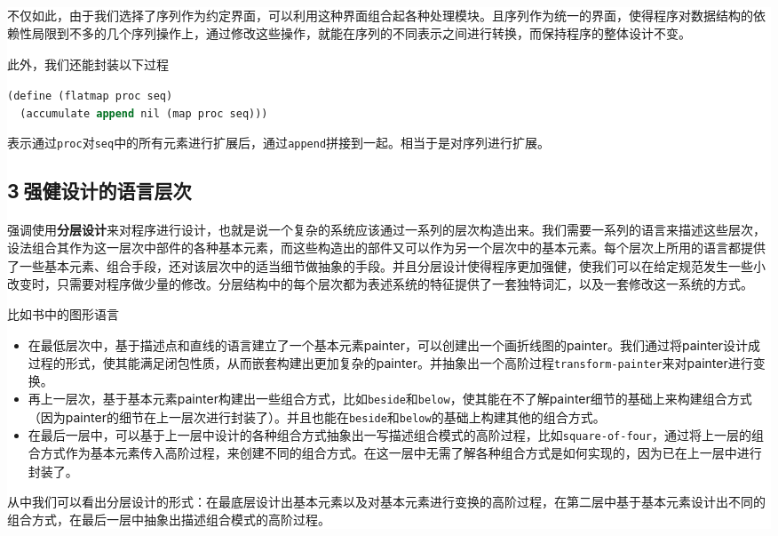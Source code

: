 不仅如此，由于我们选择了序列作为约定界面，可以利用这种界面组合起各种处理模块。且序列作为统一的界面，使得程序对数据结构的依赖性局限到不多的几个序列操作上，通过修改这些操作，就能在序列的不同表示之间进行转换，而保持程序的整体设计不变。

此外，我们还能封装以下过程

```scheme
(define (flatmap proc seq)
  (accumulate append nil (map proc seq)))
```

表示通过`proc`对`seq`中的所有元素进行扩展后，通过`append`拼接到一起。相当于是对序列进行扩展。

## 3 强健设计的语言层次

强调使用**分层设计**来对程序进行设计，也就是说一个复杂的系统应该通过一系列的层次构造出来。我们需要一系列的语言来描述这些层次，设法组合其作为这一层次中部件的各种基本元素，而这些构造出的部件又可以作为另一个层次中的基本元素。每个层次上所用的语言都提供了一些基本元素、组合手段，还对该层次中的适当细节做抽象的手段。并且分层设计使得程序更加强健，使我们可以在给定规范发生一些小改变时，只需要对程序做少量的修改。分层结构中的每个层次都为表述系统的特征提供了一套独特词汇，以及一套修改这一系统的方式。

比如书中的图形语言

- 在最低层次中，基于描述点和直线的语言建立了一个基本元素painter，可以创建出一个画折线图的painter。我们通过将painter设计成过程的形式，使其能满足闭包性质，从而嵌套构建出更加复杂的painter。并抽象出一个高阶过程`transform-painter`来对painter进行变换。
- 再上一层次，基于基本元素painter构建出一些组合方式，比如`beside`和`below`，使其能在不了解painter细节的基础上来构建组合方式（因为painter的细节在上一层次进行封装了）。并且也能在`beside`和`below`的基础上构建其他的组合方式。
- 在最后一层中，可以基于上一层中设计的各种组合方式抽象出一写描述组合模式的高阶过程，比如`square-of-four`，通过将上一层的组合方式作为基本元素传入高阶过程，来创建不同的组合方式。在这一层中无需了解各种组合方式是如何实现的，因为已在上一层中进行封装了。

从中我们可以看出分层设计的形式：在最底层设计出基本元素以及对基本元素进行变换的高阶过程，在第二层中基于基本元素设计出不同的组合方式，在最后一层中抽象出描述组合模式的高阶过程。